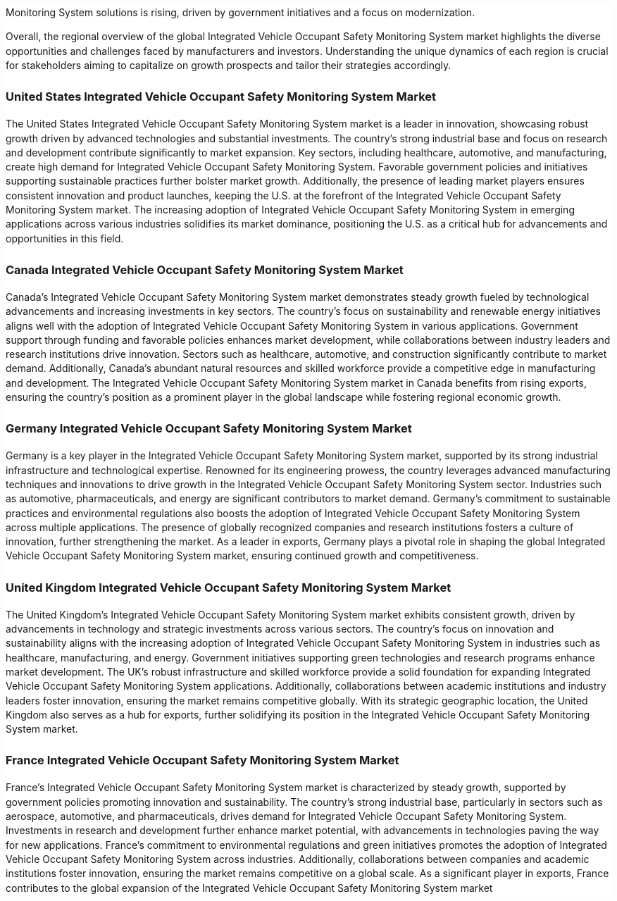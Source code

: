 Monitoring System solutions is rising, driven by government initiatives and a focus on modernization.</p><p>Overall, the regional overview of the global Integrated Vehicle Occupant Safety Monitoring System market highlights the diverse opportunities and challenges faced by manufacturers and investors. Understanding the unique dynamics of each region is crucial for stakeholders aiming to capitalize on growth prospects and tailor their strategies accordingly.</p><h3>United States Integrated Vehicle Occupant Safety Monitoring System Market</h3><p>The United States Integrated Vehicle Occupant Safety Monitoring System market is a leader in innovation, showcasing robust growth driven by advanced technologies and substantial investments. The country&rsquo;s strong industrial base and focus on research and development contribute significantly to market expansion. Key sectors, including healthcare, automotive, and manufacturing, create high demand for Integrated Vehicle Occupant Safety Monitoring System. Favorable government policies and initiatives supporting sustainable practices further bolster market growth. Additionally, the presence of leading market players ensures consistent innovation and product launches, keeping the U.S. at the forefront of the Integrated Vehicle Occupant Safety Monitoring System market. The increasing adoption of Integrated Vehicle Occupant Safety Monitoring System in emerging applications across various industries solidifies its market dominance, positioning the U.S. as a critical hub for advancements and opportunities in this field.</p><h3>Canada Integrated Vehicle Occupant Safety Monitoring System Market</h3><p>Canada&rsquo;s Integrated Vehicle Occupant Safety Monitoring System market demonstrates steady growth fueled by technological advancements and increasing investments in key sectors. The country&rsquo;s focus on sustainability and renewable energy initiatives aligns well with the adoption of Integrated Vehicle Occupant Safety Monitoring System in various applications. Government support through funding and favorable policies enhances market development, while collaborations between industry leaders and research institutions drive innovation. Sectors such as healthcare, automotive, and construction significantly contribute to market demand. Additionally, Canada&rsquo;s abundant natural resources and skilled workforce provide a competitive edge in manufacturing and development. The Integrated Vehicle Occupant Safety Monitoring System market in Canada benefits from rising exports, ensuring the country&rsquo;s position as a prominent player in the global landscape while fostering regional economic growth.</p><h3>Germany Integrated Vehicle Occupant Safety Monitoring System Market</h3><p>Germany is a key player in the Integrated Vehicle Occupant Safety Monitoring System market, supported by its strong industrial infrastructure and technological expertise. Renowned for its engineering prowess, the country leverages advanced manufacturing techniques and innovations to drive growth in the Integrated Vehicle Occupant Safety Monitoring System sector. Industries such as automotive, pharmaceuticals, and energy are significant contributors to market demand. Germany&rsquo;s commitment to sustainable practices and environmental regulations also boosts the adoption of Integrated Vehicle Occupant Safety Monitoring System across multiple applications. The presence of globally recognized companies and research institutions fosters a culture of innovation, further strengthening the market. As a leader in exports, Germany plays a pivotal role in shaping the global Integrated Vehicle Occupant Safety Monitoring System market, ensuring continued growth and competitiveness.</p><h3>United Kingdom Integrated Vehicle Occupant Safety Monitoring System Market</h3><p>The United Kingdom&rsquo;s Integrated Vehicle Occupant Safety Monitoring System market exhibits consistent growth, driven by advancements in technology and strategic investments across various sectors. The country&rsquo;s focus on innovation and sustainability aligns with the increasing adoption of Integrated Vehicle Occupant Safety Monitoring System in industries such as healthcare, manufacturing, and energy. Government initiatives supporting green technologies and research programs enhance market development. The UK&rsquo;s robust infrastructure and skilled workforce provide a solid foundation for expanding Integrated Vehicle Occupant Safety Monitoring System applications. Additionally, collaborations between academic institutions and industry leaders foster innovation, ensuring the market remains competitive globally. With its strategic geographic location, the United Kingdom also serves as a hub for exports, further solidifying its position in the Integrated Vehicle Occupant Safety Monitoring System market.</p><h3>France Integrated Vehicle Occupant Safety Monitoring System Market</h3><p>France&rsquo;s Integrated Vehicle Occupant Safety Monitoring System market is characterized by steady growth, supported by government policies promoting innovation and sustainability. The country&rsquo;s strong industrial base, particularly in sectors such as aerospace, automotive, and pharmaceuticals, drives demand for Integrated Vehicle Occupant Safety Monitoring System. Investments in research and development further enhance market potential, with advancements in technologies paving the way for new applications. France&rsquo;s commitment to environmental regulations and green initiatives promotes the adoption of Integrated Vehicle Occupant Safety Monitoring System across industries. Additionally, collaborations between companies and academic institutions foster innovation, ensuring the market remains competitive on a global scale. As a significant player in exports, France contributes to the global expansion of the Integrated Vehicle Occupant Safety Monitoring System market